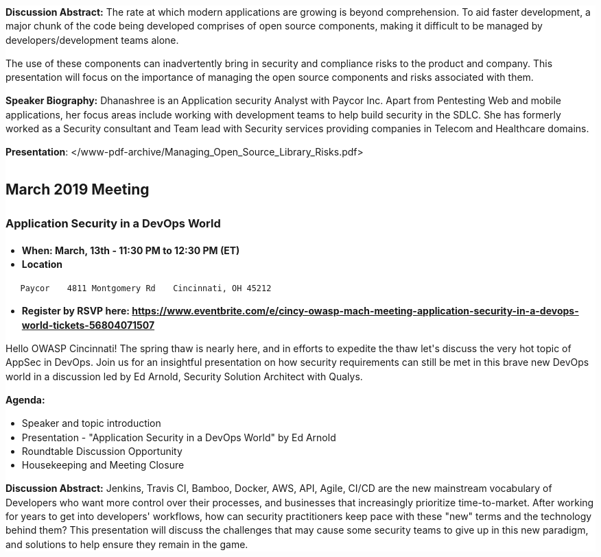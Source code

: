**Discussion Abstract:** The rate at which modern applications are
growing is beyond comprehension. To aid faster development, a major
chunk of the code being developed comprises of open source components,
making it difficult to be managed by developers/development teams alone.

The use of these components can inadvertently bring in security and
compliance risks to the product and company. This presentation will
focus on the importance of managing the open source components and risks
associated with them.

**Speaker Biography:** Dhanashree is an Application security Analyst
with Paycor Inc. Apart from Pentesting Web and mobile applications, her
focus areas include working with development teams to help build
security in the SDLC. She has formerly worked as a Security consultant
and Team lead with Security services providing companies in Telecom and
Healthcare domains.

**Presentation**:
</www-pdf-archive/Managing_Open_Source_Library_Risks.pdf>

## March 2019 Meeting

### Application Security in a DevOps World

  - <b>When: March, 13th - 11:30 PM to 12:30 PM (ET)</b>
  - <b>Location</b>

`   Paycor`
`   4811 Montgomery Rd`
`   Cincinnati, OH 45212`

  - <b>Register by RSVP here:
    <https://www.eventbrite.com/e/cincy-owasp-mach-meeting-application-security-in-a-devops-world-tickets-56804071507>
    </b>

Hello OWASP Cincinnati\! The spring thaw is nearly here, and in efforts
to expedite the thaw let's discuss the very hot topic of AppSec in
DevOps. Join us for an insightful presentation on how security
requirements can still be met in this brave new DevOps world in a
discussion led by Ed Arnold, Security Solution Architect with Qualys.

<b>Agenda:</b>

  - Speaker and topic introduction
  - Presentation - "Application Security in a DevOps World" by Ed Arnold
  - Roundtable Discussion Opportunity
  - Housekeeping and Meeting Closure

<b>Discussion Abstract:</b> Jenkins, Travis CI, Bamboo, Docker, AWS,
API, Agile, CI/CD are the new mainstream vocabulary of Developers who
want more control over their processes, and businesses that increasingly
prioritize time-to-market. After working for years to get into
developers' workflows, how can security practitioners keep pace with
these "new" terms and the technology behind them? This presentation will
discuss the challenges that may cause some security teams to give up in
this new paradigm, and solutions to help ensure they remain in the game.
